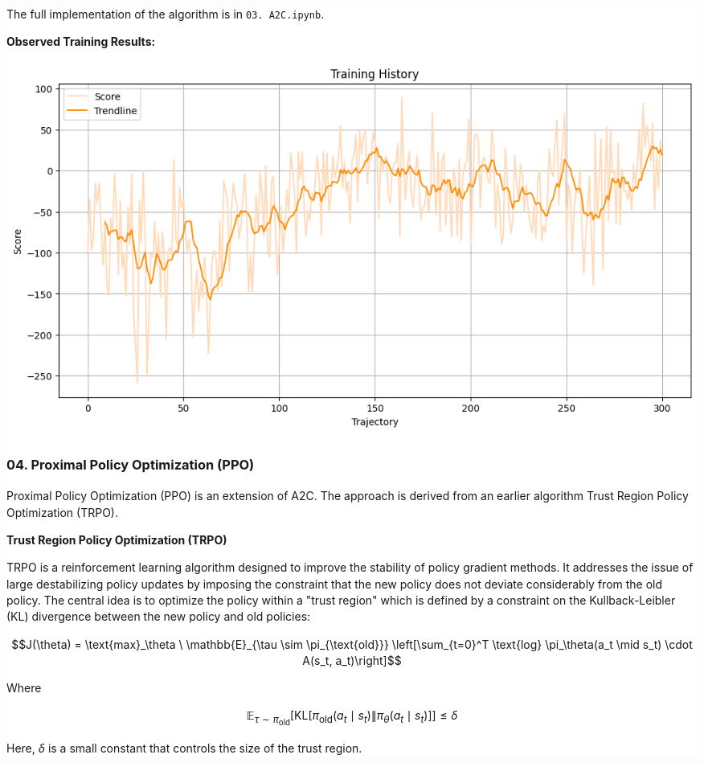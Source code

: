 
The full implementation of the algorithm is in `03. A2C.ipynb`.

**Observed Training Results:**

![A2C Training History](./training-history/A2C.PNG)

### 04. Proximal Policy Optimization (PPO)

Proximal Policy Optimization (PPO) is an extension of A2C. The approach is derived from an earlier algorithm Trust Region Policy Optimization (TRPO).

**Trust Region Policy Optimization (TRPO)**

TRPO is a reinforcement learning algorithm designed to improve the stability of policy gradient methods. It addresses the issue of large destabilizing policy updates by imposing the constraint that the new policy does not deviate considerably from the old policy. The central idea is to optimize the policy within a "trust region" which is defined by a constraint on the Kullback-Leibler (KL) divergence between the new policy and old policies:

```math
J(\theta) = \text{max}_\theta \ \mathbb{E}_{\tau \sim \pi_{\text{old}}} \left[\sum_{t=0}^T \text{log} \pi_\theta(a_t \mid s_t) \cdot A(s_t, a_t)\right]
```

Where

```math
\mathbb{E}_{\tau \sim \pi_{\text{old}}} \left[\text{KL} \left[\pi_{\text{old}}(a_t \mid s_t) \| \pi_\theta(a_t \mid s_t)\right]\right] \leq \delta
```

Here, $\delta$ is a small constant that controls the size of the trust region.
